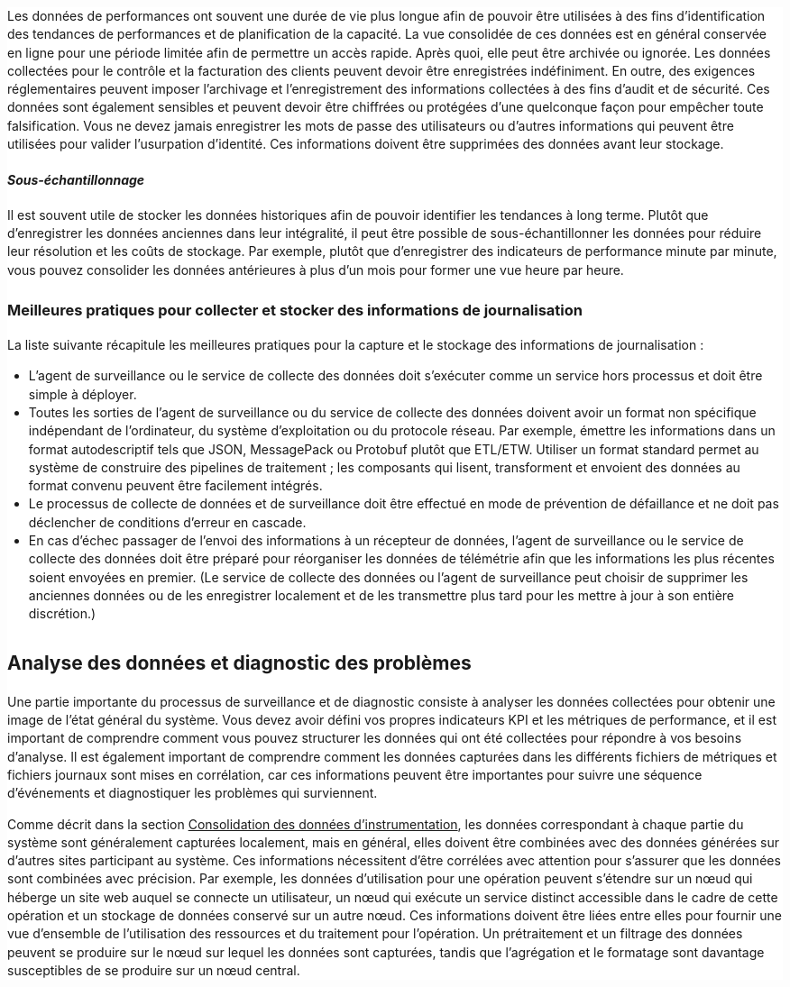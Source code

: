 Les données de performances ont souvent une durée de vie plus longue afin de pouvoir être utilisées à des fins d’identification des tendances de performances et de planification de la capacité. La vue consolidée de ces données est en général conservée en ligne pour une période limitée afin de permettre un accès rapide. Après quoi, elle peut être archivée ou ignorée. Les données collectées pour le contrôle et la facturation des clients peuvent devoir être enregistrées indéfiniment. En outre, des exigences réglementaires peuvent imposer l’archivage et l’enregistrement des informations collectées à des fins d’audit et de sécurité. Ces données sont également sensibles et peuvent devoir être chiffrées ou protégées d’une quelconque façon pour empêcher toute falsification. Vous ne devez jamais enregistrer les mots de passe des utilisateurs ou d’autres informations qui peuvent être utilisées pour valider l’usurpation d’identité. Ces informations doivent être supprimées des données avant leur stockage.

#### _Sous-échantillonnage_
Il est souvent utile de stocker les données historiques afin de pouvoir identifier les tendances à long terme. Plutôt que d’enregistrer les données anciennes dans leur intégralité, il peut être possible de sous-échantillonner les données pour réduire leur résolution et les coûts de stockage. Par exemple, plutôt que d’enregistrer des indicateurs de performance minute par minute, vous pouvez consolider les données antérieures à plus d’un mois pour former une vue heure par heure.

### Meilleures pratiques pour collecter et stocker des informations de journalisation
La liste suivante récapitule les meilleures pratiques pour la capture et le stockage des informations de journalisation :

- L’agent de surveillance ou le service de collecte des données doit s’exécuter comme un service hors processus et doit être simple à déployer.
- Toutes les sorties de l’agent de surveillance ou du service de collecte des données doivent avoir un format non spécifique indépendant de l’ordinateur, du système d’exploitation ou du protocole réseau. Par exemple, émettre les informations dans un format autodescriptif tels que JSON, MessagePack ou Protobuf plutôt que ETL/ETW. Utiliser un format standard permet au système de construire des pipelines de traitement ; les composants qui lisent, transforment et envoient des données au format convenu peuvent être facilement intégrés.
- Le processus de collecte de données et de surveillance doit être effectué en mode de prévention de défaillance et ne doit pas déclencher de conditions d’erreur en cascade.
- En cas d’échec passager de l’envoi des informations à un récepteur de données, l’agent de surveillance ou le service de collecte des données doit être préparé pour réorganiser les données de télémétrie afin que les informations les plus récentes soient envoyées en premier. (Le service de collecte des données ou l’agent de surveillance peut choisir de supprimer les anciennes données ou de les enregistrer localement et de les transmettre plus tard pour les mettre à jour à son entière discrétion.)

## Analyse des données et diagnostic des problèmes
Une partie importante du processus de surveillance et de diagnostic consiste à analyser les données collectées pour obtenir une image de l’état général du système. Vous devez avoir défini vos propres indicateurs KPI et les métriques de performance, et il est important de comprendre comment vous pouvez structurer les données qui ont été collectées pour répondre à vos besoins d’analyse. Il est également important de comprendre comment les données capturées dans les différents fichiers de métriques et fichiers journaux sont mises en corrélation, car ces informations peuvent être importantes pour suivre une séquence d’événements et diagnostiquer les problèmes qui surviennent.

Comme décrit dans la section [Consolidation des données d’instrumentation](#consolidating-instrumentation-data), les données correspondant à chaque partie du système sont généralement capturées localement, mais en général, elles doivent être combinées avec des données générées sur d’autres sites participant au système. Ces informations nécessitent d’être corrélées avec attention pour s’assurer que les données sont combinées avec précision. Par exemple, les données d’utilisation pour une opération peuvent s’étendre sur un nœud qui héberge un site web auquel se connecte un utilisateur, un nœud qui exécute un service distinct accessible dans le cadre de cette opération et un stockage de données conservé sur un autre nœud. Ces informations doivent être liées entre elles pour fournir une vue d’ensemble de l’utilisation des ressources et du traitement pour l’opération. Un prétraitement et un filtrage des données peuvent se produire sur le nœud sur lequel les données sont capturées, tandis que l’agrégation et le formatage sont davantage susceptibles de se produire sur un nœud central.
